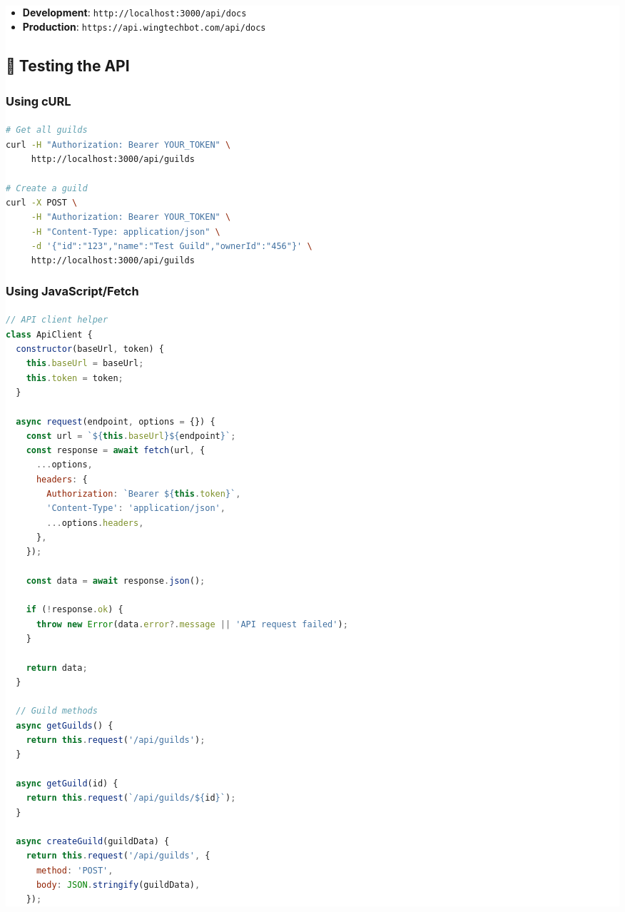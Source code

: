 - **Development**: `http://localhost:3000/api/docs`
- **Production**: `https://api.wingtechbot.com/api/docs`

## 🧪 Testing the API

### Using cURL

```bash
# Get all guilds
curl -H "Authorization: Bearer YOUR_TOKEN" \
     http://localhost:3000/api/guilds

# Create a guild
curl -X POST \
     -H "Authorization: Bearer YOUR_TOKEN" \
     -H "Content-Type: application/json" \
     -d '{"id":"123","name":"Test Guild","ownerId":"456"}' \
     http://localhost:3000/api/guilds
```

### Using JavaScript/Fetch

```javascript
// API client helper
class ApiClient {
  constructor(baseUrl, token) {
    this.baseUrl = baseUrl;
    this.token = token;
  }

  async request(endpoint, options = {}) {
    const url = `${this.baseUrl}${endpoint}`;
    const response = await fetch(url, {
      ...options,
      headers: {
        Authorization: `Bearer ${this.token}`,
        'Content-Type': 'application/json',
        ...options.headers,
      },
    });

    const data = await response.json();

    if (!response.ok) {
      throw new Error(data.error?.message || 'API request failed');
    }

    return data;
  }

  // Guild methods
  async getGuilds() {
    return this.request('/api/guilds');
  }

  async getGuild(id) {
    return this.request(`/api/guilds/${id}`);
  }

  async createGuild(guildData) {
    return this.request('/api/guilds', {
      method: 'POST',
      body: JSON.stringify(guildData),
    });
```
